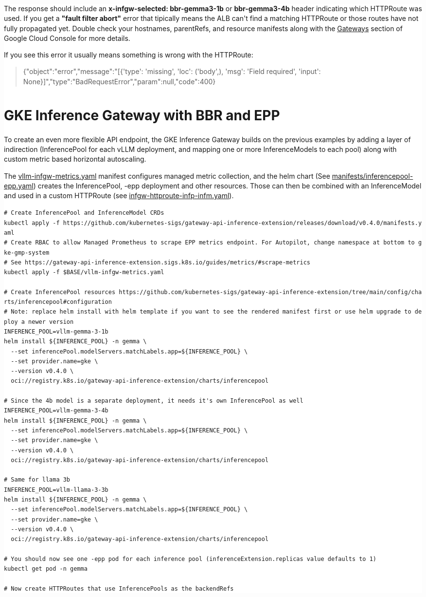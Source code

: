 The response should include an **x-infgw-selected: bbr-gemma3-1b** or **bbr-gemma3-4b** header indicating which HTTPRoute was used. If you get a **"fault filter abort"** error that tipically means the ALB can't find a matching HTTPRoute or those routes have not fully propagated yet. Double check your hostnames, parentRefs, and resource manifests along with the [Gateways](https://console.cloud.google.com/kubernetes/gateways) section of Google Cloud Console for more details.

If you see this error it usually means something is wrong with the HTTPRoute:
> {"object":"error","message":"[{'type': 'missing', 'loc': ('body',), 'msg': 'Field required', 'input': None}]","type":"BadRequestError","param":null,"code":400}

# GKE Inference Gateway with BBR and EPP

To create an even more flexible API endpoint, the GKE Inference Gateway builds on the previous examples by adding a layer of indirection (InferencePool for each vLLM deployment, and mapping one or more InferenceModels to each pool) along with custom metric based horizontal autoscaling.

The [vllm-infgw-metrics.yaml](./vllm-infgw-metrics.yaml) manifest configures managed metric collection, and the helm chart (See [manifests/inferencepool-epp.yaml](./manifests/inferencepool-epp.yaml)) creates the InferencePool, -epp deployment and other resources. Those can then be combined with an InferenceModel and used in a custom HTTPRoute (see [infgw-httproute-infp-infm.yaml](./infgw-httproute-infp-infm.yaml)).

```shell
# Create InferencePool and InferenceModel CRDs
kubectl apply -f https://github.com/kubernetes-sigs/gateway-api-inference-extension/releases/download/v0.4.0/manifests.yaml
# Create RBAC to allow Managed Prometheus to scrape EPP metrics endpoint. For Autopilot, change namespace at bottom to gke-gmp-system
# See https://gateway-api-inference-extension.sigs.k8s.io/guides/metrics/#scrape-metrics
kubectl apply -f $BASE/vllm-infgw-metrics.yaml

# Create InferencePool resources https://github.com/kubernetes-sigs/gateway-api-inference-extension/tree/main/config/charts/inferencepool#configuration
# Note: replace helm install with helm template if you want to see the rendered manifest first or use helm upgrade to deploy a newer version
INFERENCE_POOL=vllm-gemma-3-1b
helm install ${INFERENCE_POOL} -n gemma \
  --set inferencePool.modelServers.matchLabels.app=${INFERENCE_POOL} \
  --set provider.name=gke \
  --version v0.4.0 \
  oci://registry.k8s.io/gateway-api-inference-extension/charts/inferencepool

# Since the 4b model is a separate deployment, it needs it's own InferencePool as well
INFERENCE_POOL=vllm-gemma-3-4b
helm install ${INFERENCE_POOL} -n gemma \
  --set inferencePool.modelServers.matchLabels.app=${INFERENCE_POOL} \
  --set provider.name=gke \
  --version v0.4.0 \
  oci://registry.k8s.io/gateway-api-inference-extension/charts/inferencepool

# Same for llama 3b
INFERENCE_POOL=vllm-llama-3-3b
helm install ${INFERENCE_POOL} -n gemma \
  --set inferencePool.modelServers.matchLabels.app=${INFERENCE_POOL} \
  --set provider.name=gke \
  --version v0.4.0 \
  oci://registry.k8s.io/gateway-api-inference-extension/charts/inferencepool

# You should now see one -epp pod for each inference pool (inferenceExtension.replicas value defaults to 1)
kubectl get pod -n gemma

# Now create HTTPRoutes that use InferencePools as the backendRefs
```
